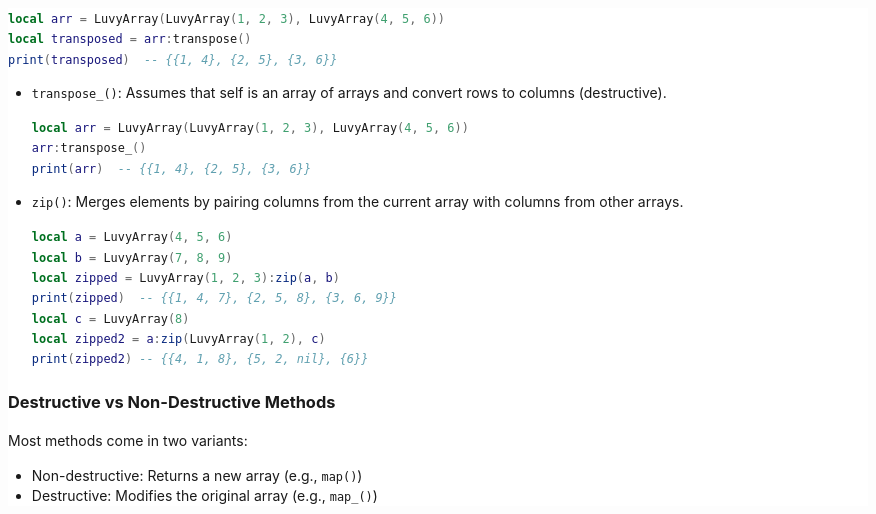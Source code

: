   ```lua
  local arr = LuvyArray(LuvyArray(1, 2, 3), LuvyArray(4, 5, 6))
  local transposed = arr:transpose()
  print(transposed)  -- {{1, 4}, {2, 5}, {3, 6}}
  ```

- `transpose_()`: Assumes that self is an array of arrays and convert rows to columns (destructive).

  ```lua
  local arr = LuvyArray(LuvyArray(1, 2, 3), LuvyArray(4, 5, 6))
  arr:transpose_()
  print(arr)  -- {{1, 4}, {2, 5}, {3, 6}}
  ```

- `zip()`: Merges elements by pairing columns from the current array with columns from other arrays.

  ```lua
  local a = LuvyArray(4, 5, 6)
  local b = LuvyArray(7, 8, 9)
  local zipped = LuvyArray(1, 2, 3):zip(a, b)
  print(zipped)  -- {{1, 4, 7}, {2, 5, 8}, {3, 6, 9}}
  local c = LuvyArray(8)
  local zipped2 = a:zip(LuvyArray(1, 2), c)
  print(zipped2) -- {{4, 1, 8}, {5, 2, nil}, {6}}
  ```

### Destructive vs Non-Destructive Methods

Most methods come in two variants:

- Non-destructive: Returns a new array (e.g., `map()`)
- Destructive: Modifies the original array (e.g., `map_()`)
